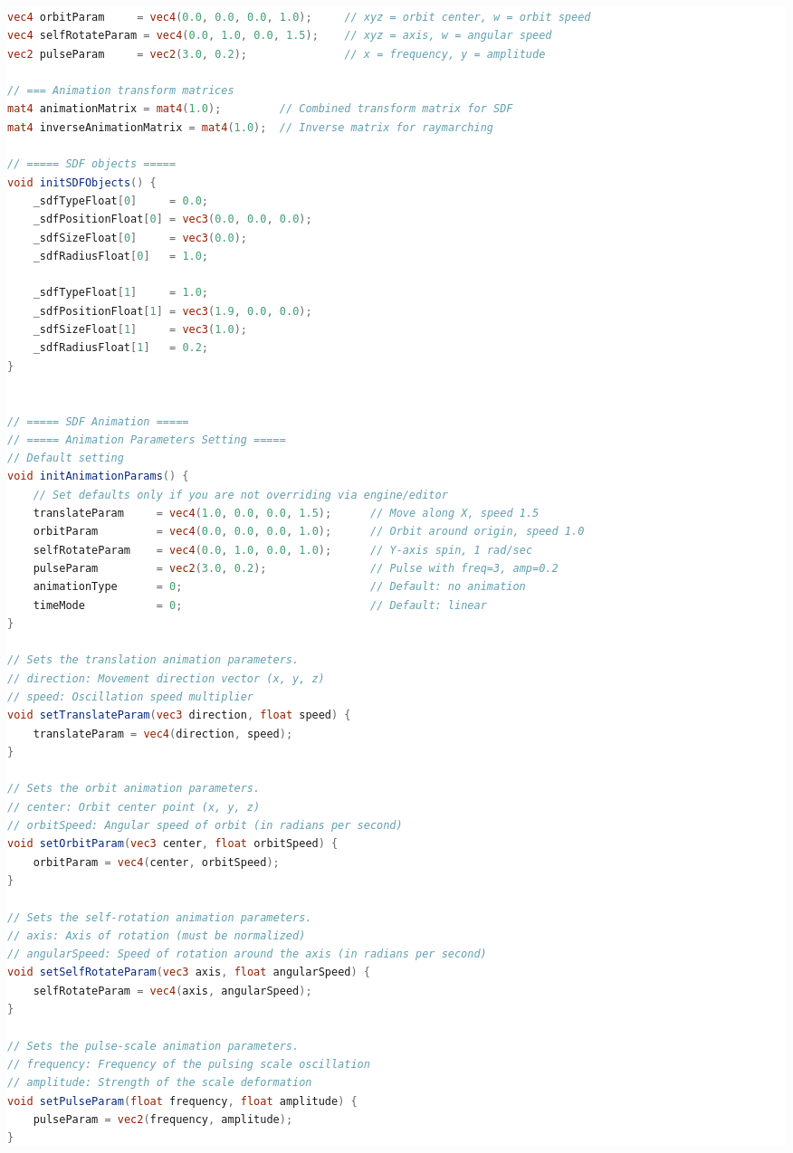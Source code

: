 ```glsl
vec4 orbitParam     = vec4(0.0, 0.0, 0.0, 1.0);     // xyz = orbit center, w = orbit speed
vec4 selfRotateParam = vec4(0.0, 1.0, 0.0, 1.5);    // xyz = axis, w = angular speed
vec2 pulseParam     = vec2(3.0, 0.2);               // x = frequency, y = amplitude

// === Animation transform matrices 
mat4 animationMatrix = mat4(1.0);         // Combined transform matrix for SDF
mat4 inverseAnimationMatrix = mat4(1.0);  // Inverse matrix for raymarching

// ===== SDF objects =====
void initSDFObjects() {
    _sdfTypeFloat[0]     = 0.0;
    _sdfPositionFloat[0] = vec3(0.0, 0.0, 0.0);
    _sdfSizeFloat[0]     = vec3(0.0);
    _sdfRadiusFloat[0]   = 1.0;

    _sdfTypeFloat[1]     = 1.0;
    _sdfPositionFloat[1] = vec3(1.9, 0.0, 0.0);
    _sdfSizeFloat[1]     = vec3(1.0);
    _sdfRadiusFloat[1]   = 0.2;
}


// ===== SDF Animation =====
// ===== Animation Parameters Setting =====
// Default setting
void initAnimationParams() {
    // Set defaults only if you are not overriding via engine/editor
    translateParam     = vec4(1.0, 0.0, 0.0, 1.5);      // Move along X, speed 1.5
    orbitParam         = vec4(0.0, 0.0, 0.0, 1.0);      // Orbit around origin, speed 1.0
    selfRotateParam    = vec4(0.0, 1.0, 0.0, 1.0);      // Y-axis spin, 1 rad/sec
    pulseParam         = vec2(3.0, 0.2);                // Pulse with freq=3, amp=0.2
    animationType      = 0;                             // Default: no animation
    timeMode           = 0;                             // Default: linear
}

// Sets the translation animation parameters.
// direction: Movement direction vector (x, y, z)
// speed: Oscillation speed multiplier
void setTranslateParam(vec3 direction, float speed) {
    translateParam = vec4(direction, speed);
}

// Sets the orbit animation parameters.
// center: Orbit center point (x, y, z)
// orbitSpeed: Angular speed of orbit (in radians per second)
void setOrbitParam(vec3 center, float orbitSpeed) {
    orbitParam = vec4(center, orbitSpeed);
}

// Sets the self-rotation animation parameters.
// axis: Axis of rotation (must be normalized)
// angularSpeed: Speed of rotation around the axis (in radians per second)
void setSelfRotateParam(vec3 axis, float angularSpeed) {
    selfRotateParam = vec4(axis, angularSpeed);
}

// Sets the pulse-scale animation parameters.
// frequency: Frequency of the pulsing scale oscillation
// amplitude: Strength of the scale deformation
void setPulseParam(float frequency, float amplitude) {
    pulseParam = vec2(frequency, amplitude);
}

```